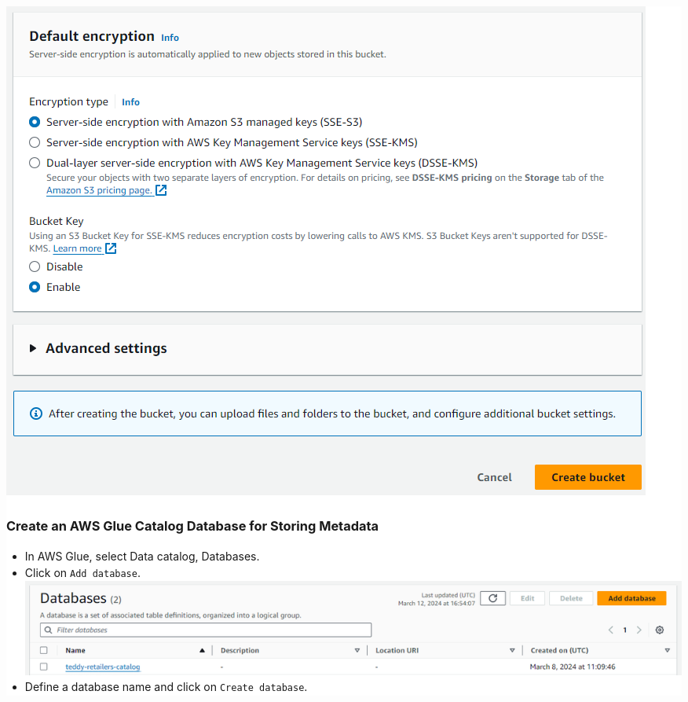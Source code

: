 ![save bucket](./images/ingest-catalog-data-teradata-s3-with-glue/Buckets-3.png)

### Create an AWS Glue Catalog Database for Storing Metadata

* In AWS Glue, select Data catalog, Databases.
* Click on `Add database`.
![add database](./images/ingest-catalog-data-teradata-s3-with-glue/Cat-1.png)
* Define a database name and click on `Create database`.